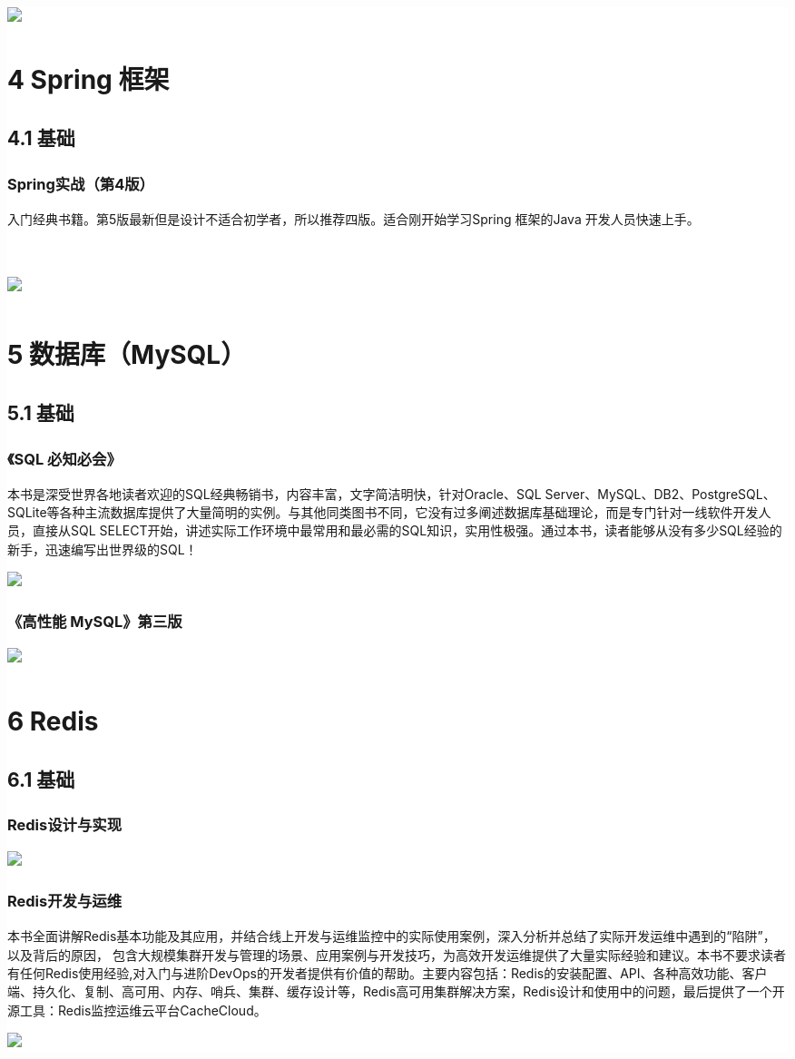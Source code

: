 ![](https://img-blog.csdnimg.cn/20200124012046460.png?x-oss-process=image/watermark,type_ZmFuZ3poZW5naGVpdGk,shadow_10,text_aHR0cHM6Ly9qYXZhZWRnZS5ibG9nLmNzZG4ubmV0,size_16,color_FFFFFF,t_70)

4 Spring 框架
===========

4.1 基础
------

### Spring实战（第4版）

入门经典书籍。第5版最新但是设计不适合初学者，所以推荐四版。适合刚开始学习Spring 框架的Java 开发人员快速上手。

![](https://img-blog.csdnimg.cn/20200926042752695.png?x-oss-process=image/watermark,type_ZmFuZ3poZW5naGVpdGk,shadow_10,text_aHR0cHM6Ly9ibG9nLmNzZG4ubmV0L3FxXzMzNTg5NTEw,size_16,color_FFFFFF,t_70)
===================================================================================================================================================================================================

5 数据库（MySQL）
============

5.1 基础
------

### 《SQL 必知必会》

本书是深受世界各地读者欢迎的SQL经典畅销书，内容丰富，文字简洁明快，针对Oracle、SQL Server、MySQL、DB2、PostgreSQL、SQLite等各种主流数据库提供了大量简明的实例。与其他同类图书不同，它没有过多阐述数据库基础理论，而是专门针对一线软件开发人员，直接从SQL SELECT开始，讲述实际工作环境中最常用和最必需的SQL知识，实用性极强。通过本书，读者能够从没有多少SQL经验的新手，迅速编写出世界级的SQL！

![](https://img-blog.csdnimg.cn/20200124011613817.png?x-oss-process=image/watermark,type_ZmFuZ3poZW5naGVpdGk,shadow_10,text_aHR0cHM6Ly9qYXZhZWRnZS5ibG9nLmNzZG4ubmV0,size_16,color_FFFFFF,t_70)

### 《高性能 MySQL》第三版

![](https://img-blog.csdnimg.cn/20200124011712860.png?x-oss-process=image/watermark,type_ZmFuZ3poZW5naGVpdGk,shadow_10,text_aHR0cHM6Ly9qYXZhZWRnZS5ibG9nLmNzZG4ubmV0,size_16,color_FFFFFF,t_70)

  

6 Redis
=======

6.1 基础
------

### Redis设计与实现

![](https://img-blog.csdnimg.cn/20200124011831993.png?x-oss-process=image/watermark,type_ZmFuZ3poZW5naGVpdGk,shadow_10,text_aHR0cHM6Ly9qYXZhZWRnZS5ibG9nLmNzZG4ubmV0,size_16,color_FFFFFF,t_70)

### Redis开发与运维

本书全面讲解Redis基本功能及其应用，并结合线上开发与运维监控中的实际使用案例，深入分析并总结了实际开发运维中遇到的“陷阱”，以及背后的原因， 包含大规模集群开发与管理的场景、应用案例与开发技巧，为高效开发运维提供了大量实际经验和建议。本书不要求读者有任何Redis使用经验,对入门与进阶DevOps的开发者提供有价值的帮助。主要内容包括：Redis的安装配置、API、各种高效功能、客户端、持久化、复制、高可用、内存、哨兵、集群、缓存设计等，Redis高可用集群解决方案，Redis设计和使用中的问题，最后提供了一个开源工具：Redis监控运维云平台CacheCloud。

![](https://img-blog.csdnimg.cn/20200630094214256.png?x-oss-process=image/watermark,type_ZmFuZ3poZW5naGVpdGk,shadow_10,text_aHR0cHM6Ly9ibG9nLmNzZG4ubmV0L3FxXzMzNTg5NTEw,size_16,color_FFFFFF,t_70)
